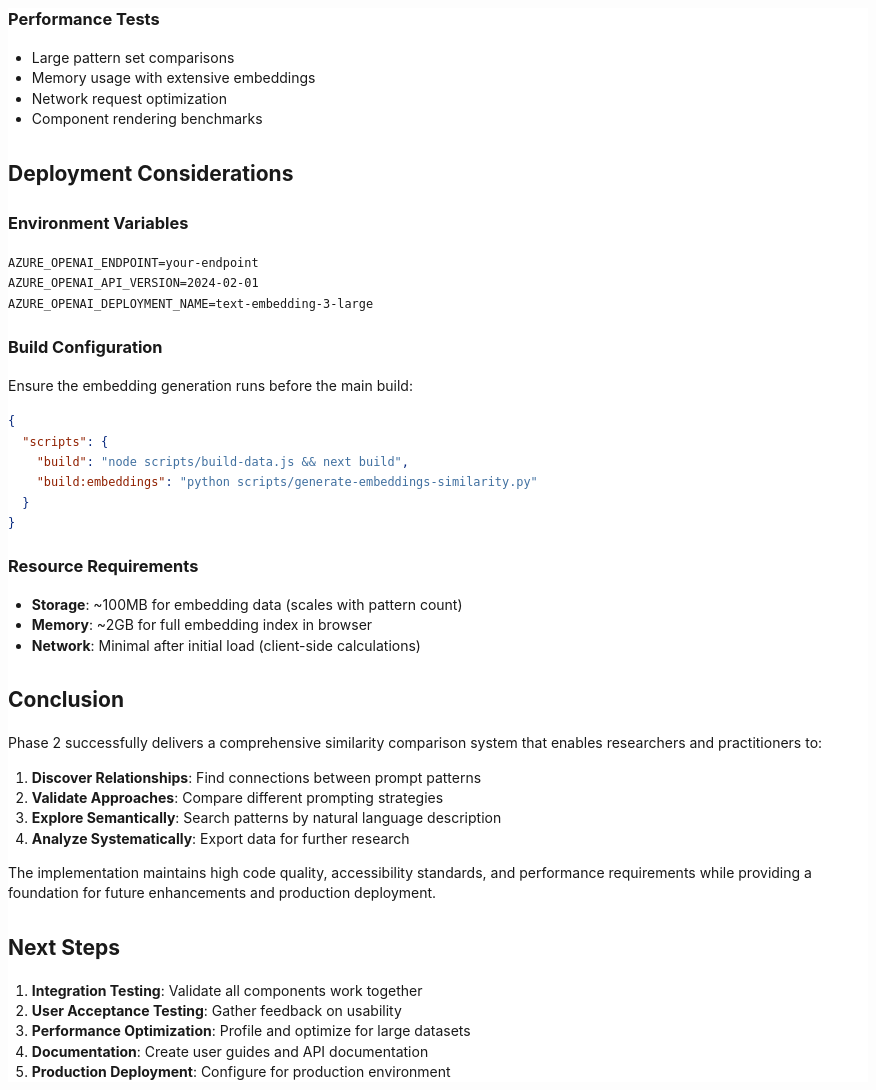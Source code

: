 ### Performance Tests
- Large pattern set comparisons
- Memory usage with extensive embeddings
- Network request optimization
- Component rendering benchmarks

## Deployment Considerations

### Environment Variables
```env
AZURE_OPENAI_ENDPOINT=your-endpoint
AZURE_OPENAI_API_VERSION=2024-02-01
AZURE_OPENAI_DEPLOYMENT_NAME=text-embedding-3-large
```

### Build Configuration
Ensure the embedding generation runs before the main build:
```json
{
  "scripts": {
    "build": "node scripts/build-data.js && next build",
    "build:embeddings": "python scripts/generate-embeddings-similarity.py"
  }
}
```

### Resource Requirements
- **Storage**: ~100MB for embedding data (scales with pattern count)
- **Memory**: ~2GB for full embedding index in browser
- **Network**: Minimal after initial load (client-side calculations)

## Conclusion

Phase 2 successfully delivers a comprehensive similarity comparison system that enables researchers and practitioners to:

1. **Discover Relationships**: Find connections between prompt patterns
2. **Validate Approaches**: Compare different prompting strategies
3. **Explore Semantically**: Search patterns by natural language description
4. **Analyze Systematically**: Export data for further research

The implementation maintains high code quality, accessibility standards, and performance requirements while providing a foundation for future enhancements and production deployment.

## Next Steps

1. **Integration Testing**: Validate all components work together
2. **User Acceptance Testing**: Gather feedback on usability
3. **Performance Optimization**: Profile and optimize for large datasets
4. **Documentation**: Create user guides and API documentation
5. **Production Deployment**: Configure for production environment
